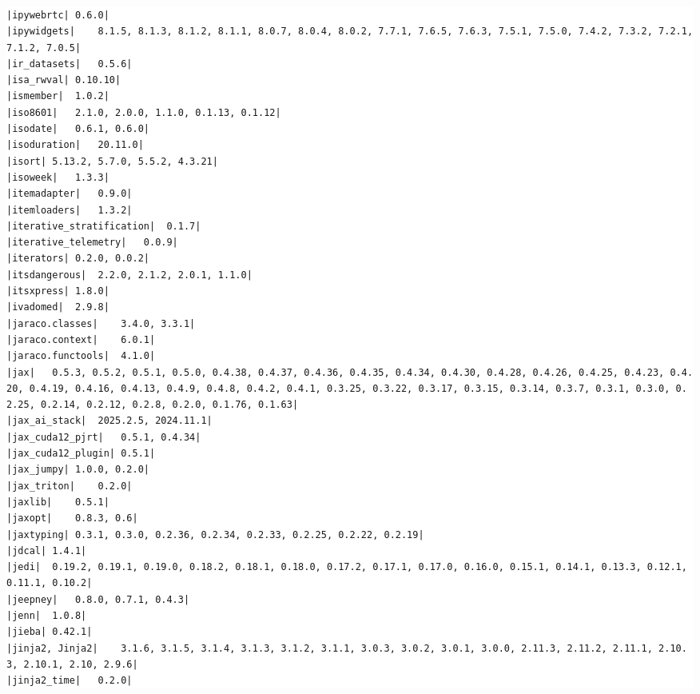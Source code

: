 	|ipywebrtc|	0.6.0|
	|ipywidgets|	8.1.5, 8.1.3, 8.1.2, 8.1.1, 8.0.7, 8.0.4, 8.0.2, 7.7.1, 7.6.5, 7.6.3, 7.5.1, 7.5.0, 7.4.2, 7.3.2, 7.2.1, 7.1.2, 7.0.5|
	|ir_datasets|	0.5.6|
	|isa_rwval|	0.10.10|
	|ismember|	1.0.2|
	|iso8601|	2.1.0, 2.0.0, 1.1.0, 0.1.13, 0.1.12|
	|isodate|	0.6.1, 0.6.0|
	|isoduration|	20.11.0|
	|isort|	5.13.2, 5.7.0, 5.5.2, 4.3.21|
	|isoweek|	1.3.3|
	|itemadapter|	0.9.0|
	|itemloaders|	1.3.2|
	|iterative_stratification|	0.1.7|
	|iterative_telemetry|	0.0.9|
	|iterators|	0.2.0, 0.0.2|
	|itsdangerous|	2.2.0, 2.1.2, 2.0.1, 1.1.0|
	|itsxpress|	1.8.0|
	|ivadomed|	2.9.8|
	|jaraco.classes|	3.4.0, 3.3.1|
	|jaraco.context|	6.0.1|
	|jaraco.functools|	4.1.0|
	|jax|	0.5.3, 0.5.2, 0.5.1, 0.5.0, 0.4.38, 0.4.37, 0.4.36, 0.4.35, 0.4.34, 0.4.30, 0.4.28, 0.4.26, 0.4.25, 0.4.23, 0.4.20, 0.4.19, 0.4.16, 0.4.13, 0.4.9, 0.4.8, 0.4.2, 0.4.1, 0.3.25, 0.3.22, 0.3.17, 0.3.15, 0.3.14, 0.3.7, 0.3.1, 0.3.0, 0.2.25, 0.2.14, 0.2.12, 0.2.8, 0.2.0, 0.1.76, 0.1.63|
	|jax_ai_stack|	2025.2.5, 2024.11.1|
	|jax_cuda12_pjrt|	0.5.1, 0.4.34|
	|jax_cuda12_plugin|	0.5.1|
	|jax_jumpy|	1.0.0, 0.2.0|
	|jax_triton|	0.2.0|
	|jaxlib|	0.5.1|
	|jaxopt|	0.8.3, 0.6|
	|jaxtyping|	0.3.1, 0.3.0, 0.2.36, 0.2.34, 0.2.33, 0.2.25, 0.2.22, 0.2.19|
	|jdcal|	1.4.1|
	|jedi|	0.19.2, 0.19.1, 0.19.0, 0.18.2, 0.18.1, 0.18.0, 0.17.2, 0.17.1, 0.17.0, 0.16.0, 0.15.1, 0.14.1, 0.13.3, 0.12.1, 0.11.1, 0.10.2|
	|jeepney|	0.8.0, 0.7.1, 0.4.3|
	|jenn|	1.0.8|
	|jieba|	0.42.1|
	|jinja2, Jinja2|	3.1.6, 3.1.5, 3.1.4, 3.1.3, 3.1.2, 3.1.1, 3.0.3, 3.0.2, 3.0.1, 3.0.0, 2.11.3, 2.11.2, 2.11.1, 2.10.3, 2.10.1, 2.10, 2.9.6|
	|jinja2_time|	0.2.0|